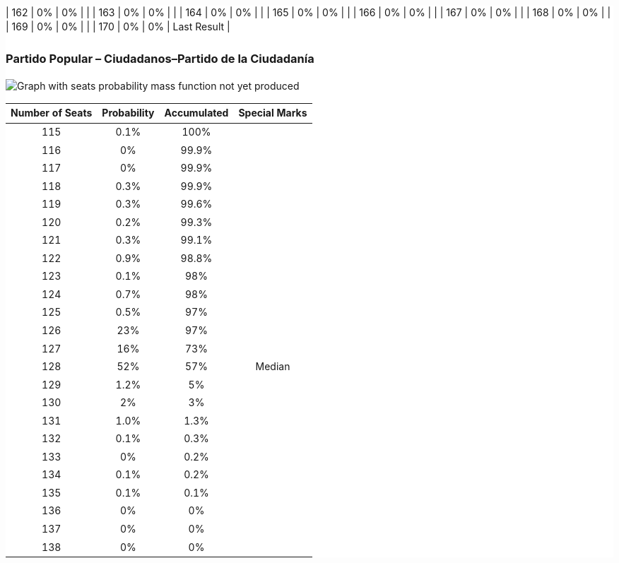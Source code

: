 | 162 | 0% | 0% |  |
| 163 | 0% | 0% |  |
| 164 | 0% | 0% |  |
| 165 | 0% | 0% |  |
| 166 | 0% | 0% |  |
| 167 | 0% | 0% |  |
| 168 | 0% | 0% |  |
| 169 | 0% | 0% |  |
| 170 | 0% | 0% | Last Result |

### Partido Popular – Ciudadanos–Partido de la Ciudadanía

![Graph with seats probability mass function not yet produced](2019-04-20-electoPanel-coalitions-seats-pmf-pp–cs.png "Seats Probability Mass Function")

| Number of Seats | Probability | Accumulated | Special Marks |
|:---------------:|:-----------:|:-----------:|:-------------:|
| 115 | 0.1% | 100% |  |
| 116 | 0% | 99.9% |  |
| 117 | 0% | 99.9% |  |
| 118 | 0.3% | 99.9% |  |
| 119 | 0.3% | 99.6% |  |
| 120 | 0.2% | 99.3% |  |
| 121 | 0.3% | 99.1% |  |
| 122 | 0.9% | 98.8% |  |
| 123 | 0.1% | 98% |  |
| 124 | 0.7% | 98% |  |
| 125 | 0.5% | 97% |  |
| 126 | 23% | 97% |  |
| 127 | 16% | 73% |  |
| 128 | 52% | 57% | Median |
| 129 | 1.2% | 5% |  |
| 130 | 2% | 3% |  |
| 131 | 1.0% | 1.3% |  |
| 132 | 0.1% | 0.3% |  |
| 133 | 0% | 0.2% |  |
| 134 | 0.1% | 0.2% |  |
| 135 | 0.1% | 0.1% |  |
| 136 | 0% | 0% |  |
| 137 | 0% | 0% |  |
| 138 | 0% | 0% |  |